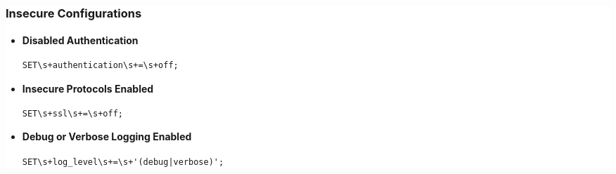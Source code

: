 ### **Insecure Configurations**

- **Disabled Authentication**

  ```regex
  SET\s+authentication\s+=\s+off;
  ```

- **Insecure Protocols Enabled**

  ```regex
  SET\s+ssl\s+=\s+off;
  ```

- **Debug or Verbose Logging Enabled**

  ```regex
  SET\s+log_level\s+=\s+'(debug|verbose)';
  ```